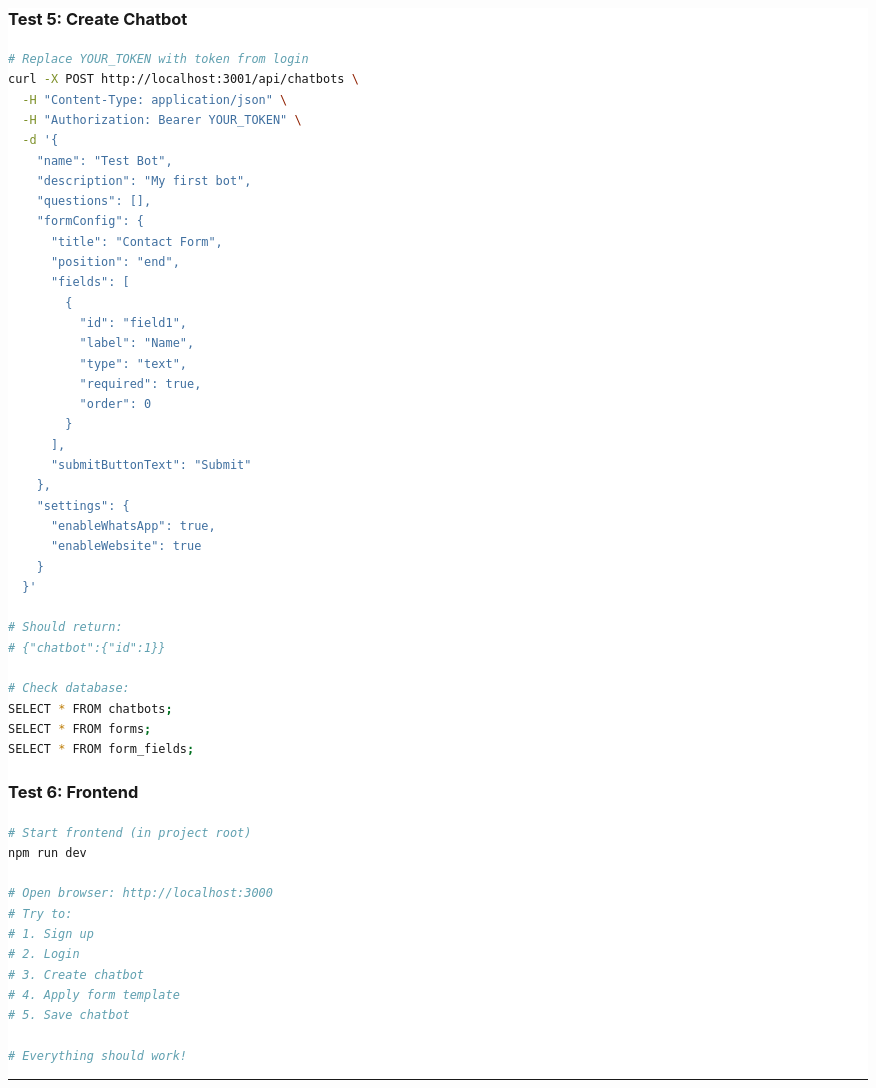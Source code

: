 ### Test 5: Create Chatbot

```bash
# Replace YOUR_TOKEN with token from login
curl -X POST http://localhost:3001/api/chatbots \
  -H "Content-Type: application/json" \
  -H "Authorization: Bearer YOUR_TOKEN" \
  -d '{
    "name": "Test Bot",
    "description": "My first bot",
    "questions": [],
    "formConfig": {
      "title": "Contact Form",
      "position": "end",
      "fields": [
        {
          "id": "field1",
          "label": "Name",
          "type": "text",
          "required": true,
          "order": 0
        }
      ],
      "submitButtonText": "Submit"
    },
    "settings": {
      "enableWhatsApp": true,
      "enableWebsite": true
    }
  }'

# Should return:
# {"chatbot":{"id":1}}

# Check database:
SELECT * FROM chatbots;
SELECT * FROM forms;
SELECT * FROM form_fields;
```

### Test 6: Frontend

```bash
# Start frontend (in project root)
npm run dev

# Open browser: http://localhost:3000
# Try to:
# 1. Sign up
# 2. Login  
# 3. Create chatbot
# 4. Apply form template
# 5. Save chatbot

# Everything should work!
```

---
